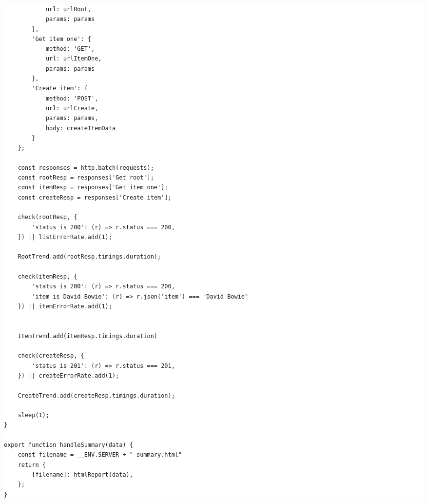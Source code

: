 ```
            url: urlRoot,
            params: params
        },
        'Get item one': {
            method: 'GET',
            url: urlItemOne,
            params: params
        },
        'Create item': {
            method: 'POST',
            url: urlCreate,
            params: params,
            body: createItemData
        }
    };

    const responses = http.batch(requests);
    const rootResp = responses['Get root'];
    const itemResp = responses['Get item one'];
    const createResp = responses['Create item'];

    check(rootResp, {
        'status is 200': (r) => r.status === 200,
    }) || listErrorRate.add(1);

    RootTrend.add(rootResp.timings.duration);

    check(itemResp, {
        'status is 200': (r) => r.status === 200,
        'item is David Bowie': (r) => r.json('item') === "David Bowie"
    }) || itemErrorRate.add(1);


    ItemTrend.add(itemResp.timings.duration)

    check(createResp, {
        'status is 201': (r) => r.status === 201,
    }) || createErrorRate.add(1);

    CreateTrend.add(createResp.timings.duration);
    
    sleep(1);
}

export function handleSummary(data) {
    const filename = __ENV.SERVER + "-summary.html"
    return {
        [filename]: htmlReport(data),
    };
}
```
